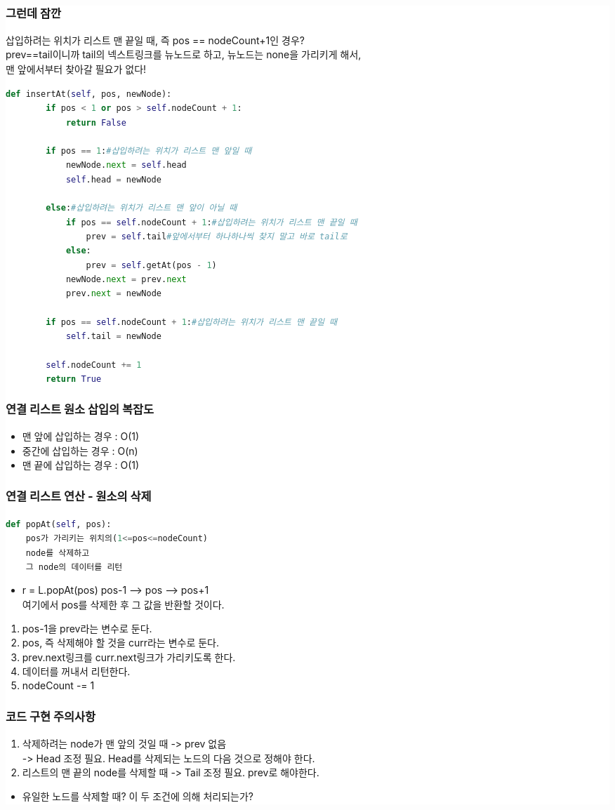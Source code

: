 ### 그런데 잠깐
삽입하려는 위치가 리스트 맨 끝일 때, 즉 pos == nodeCount+1인 경우?<br>
prev==tail이니까 tail의 넥스트링크를 뉴노드로 하고, 뉴노드는 none을 가리키게 해서,<br>
맨 앞에서부터 찾아갈 필요가 없다!<br>

```python
def insertAt(self, pos, newNode):
        if pos < 1 or pos > self.nodeCount + 1:
            return False

        if pos == 1:#삽입하려는 위치가 리스트 맨 앞일 때
            newNode.next = self.head
            self.head = newNode

        else:#삽입하려는 위치가 리스트 맨 앞이 아닐 때
            if pos == self.nodeCount + 1:#삽입하려는 위치가 리스트 맨 끝일 때
                prev = self.tail#앞에서부터 하나하나씩 찾지 말고 바로 tail로
            else:
                prev = self.getAt(pos - 1)
            newNode.next = prev.next
            prev.next = newNode

        if pos == self.nodeCount + 1:#삽입하려는 위치가 리스트 맨 끝일 때
            self.tail = newNode

        self.nodeCount += 1
        return True
```

### 연결 리스트 원소 삽입의 복잡도
- 맨 앞에 삽입하는 경우 : O(1)
- 중간에 삽입하는 경우 : O(n)
- 맨 끝에 삽입하는 경우 : O(1)

### 연결 리스트 연산 - 원소의 삭제
```python
def popAt(self, pos):
    pos가 가리키는 위치의(1<=pos<=nodeCount)
    node를 삭제하고
    그 node의 데이터를 리턴
```
- r = L.popAt(pos)
pos-1 --> pos --> pos+1<br>
여기에서 pos를 삭제한 후 그 값을 반환할 것이다.
1. pos-1을 prev라는 변수로 둔다.
2. pos, 즉 삭제해야 할 것을 curr라는 변수로 둔다.
3. prev.next링크를 curr.next링크가 가리키도록 한다.
4. 데이터를 꺼내서 리턴한다.
5. nodeCount -= 1

### 코드 구현 주의사항
1. 삭제하려는 node가 맨 앞의 것일 때
-> prev 없음<br>
-> Head 조정 필요. Head를 삭제되는 노드의 다음 것으로 정해야 한다.<br>
2. 리스트의 맨 끝의 node를 삭제할 때
-> Tail 조정 필요. prev로 해야한다.<br>
* 유일한 노드를 삭제할 때? 이 두 조건에 의해 처리되는가?

